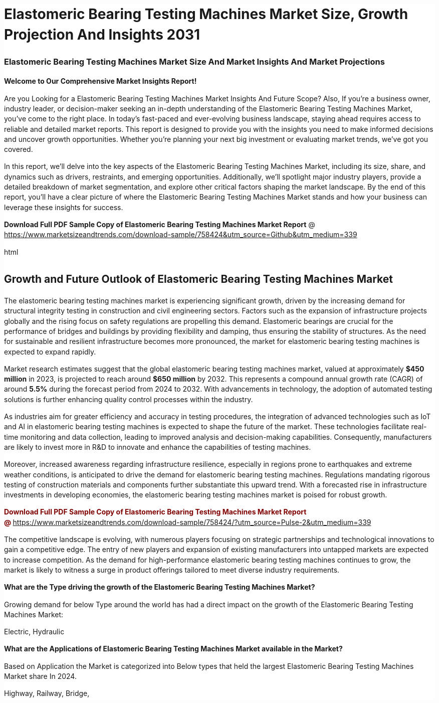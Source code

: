 <h1>Elastomeric Bearing Testing Machines Market Size, Growth Projection And Insights 2031</h1><div class="" data-test-id=""><h3><span class="">Elastomeric Bearing Testing Machines Market Size And Market Insights And Market Projections</span></h3></div><div class="" data-test-id=""><p><strong>Welcome to Our Comprehensive Market Insights Report!</strong></p><p>Are you Looking for a Elastomeric Bearing Testing Machines Market Insights And Future Scope? Also, If you&rsquo;re a business owner, industry leader, or decision-maker seeking an in-depth understanding of the Elastomeric Bearing Testing Machines Market, you&rsquo;ve come to the right place. In today&rsquo;s fast-paced and ever-evolving business landscape, staying ahead requires access to reliable and detailed market reports. This report is designed to provide you with the insights you need to make informed decisions and uncover growth opportunities. Whether you&rsquo;re planning your next big investment or evaluating market trends, we&rsquo;ve got you covered.</p><p>In this report, we&rsquo;ll delve into the key aspects of the Elastomeric Bearing Testing Machines Market, including its size, share, and dynamics such as drivers, restraints, and emerging opportunities. Additionally, we&rsquo;ll spotlight major industry players, provide a detailed breakdown of market segmentation, and explore other critical factors shaping the market landscape. By the end of this report, you&rsquo;ll have a clear picture of where the Elastomeric Bearing Testing Machines Market stands and how your business can leverage these insights for success.</p><p><strong>Download Full PDF Sample Copy of Elastomeric Bearing Testing Machines Market Report</strong> @ <a href="https://www.marketsizeandtrends.com/download-sample/758424&utm_source=Github&utm_medium=339" target="_blank">https://www.marketsizeandtrends.com/download-sample/758424&utm_source=Github&utm_medium=339</a></p></div><div class="" data-test-id=""><p><span class="">html<h2>Growth and Future Outlook of Elastomeric Bearing Testing Machines Market</h2><p>The elastomeric bearing testing machines market is experiencing significant growth, driven by the increasing demand for structural integrity testing in construction and civil engineering sectors. Factors such as the expansion of infrastructure projects globally and the rising focus on safety regulations are propelling this demand. Elastomeric bearings are crucial for the performance of bridges and buildings by providing flexibility and damping, thus ensuring the stability of structures. As the need for sustainable and resilient infrastructure becomes more pronounced, the market for elastomeric bearing testing machines is expected to expand rapidly.</p><p>Market research estimates suggest that the global elastomeric bearing testing machines market, valued at approximately <strong>$450 million</strong> in 2023, is projected to reach around <strong>$650 million</strong> by 2032. This represents a compound annual growth rate (CAGR) of around <strong>5.5%</strong> during the forecast period from 2024 to 2032. With advancements in technology, the adoption of automated testing solutions is further enhancing quality control processes within the industry.</p><p>As industries aim for greater efficiency and accuracy in testing procedures, the integration of advanced technologies such as IoT and AI in elastomeric bearing testing machines is expected to shape the future of the market. These technologies facilitate real-time monitoring and data collection, leading to improved analysis and decision-making capabilities. Consequently, manufacturers are likely to invest more in R&D to innovate and enhance the capabilities of testing machines.</p><p>Moreover, increased awareness regarding infrastructure resilience, especially in regions prone to earthquakes and extreme weather conditions, is anticipated to drive the demand for elastomeric bearing testing machines. Regulations mandating rigorous testing of construction materials and components further substantiate this upward trend. With a forecasted rise in infrastructure investments in developing economies, the elastomeric bearing testing machines market is poised for robust growth.</p> <p><strong><span style="color: #800000;">Download Full PDF Sample Copy of Elastomeric Bearing Testing Machines Market Report @</span>&nbsp;</strong><a href="https://www.marketsizeandtrends.com/download-sample/758424/?utm_source=Pulse-2&amp;utm_medium=339">https://www.marketsizeandtrends.com/download-sample/758424/?utm_source=Pulse-2&amp;utm_medium=339</a></p><p>The competitive landscape is evolving, with numerous players focusing on strategic partnerships and technological innovations to gain a competitive edge. The entry of new players and expansion of existing manufacturers into untapped markets are expected to increase competition. As the demand for high-performance elastomeric bearing testing machines continues to grow, the market is likely to witness a surge in product offerings tailored to meet diverse industry requirements.</p></span></p><p><strong><span class="">What are the&nbsp;Type driving the growth of the Elastomeric Bearing Testing Machines Market?</span></strong></p></div><div class="" data-test-id=""><p><span class="">Growing demand for below Type around the world has had a direct impact on the growth of the Elastomeric Bearing Testing Machines Market:</span></p></div><div class="" data-test-id=""><p>Electric, Hydraulic</p><p><span class=""><strong>What are the&nbsp;Applications&nbsp;of Elastomeric Bearing Testing Machines Market available in the Market?</strong></span></p></div><div class="" data-test-id=""><p><span class="">Based on Application the Market is categorized into Below types that held the largest Elastomeric Bearing Testing Machines Market share In 2024.</span></p></div><div class="" data-test-id=""><p><span class="">Highway, Railway, Bridge,